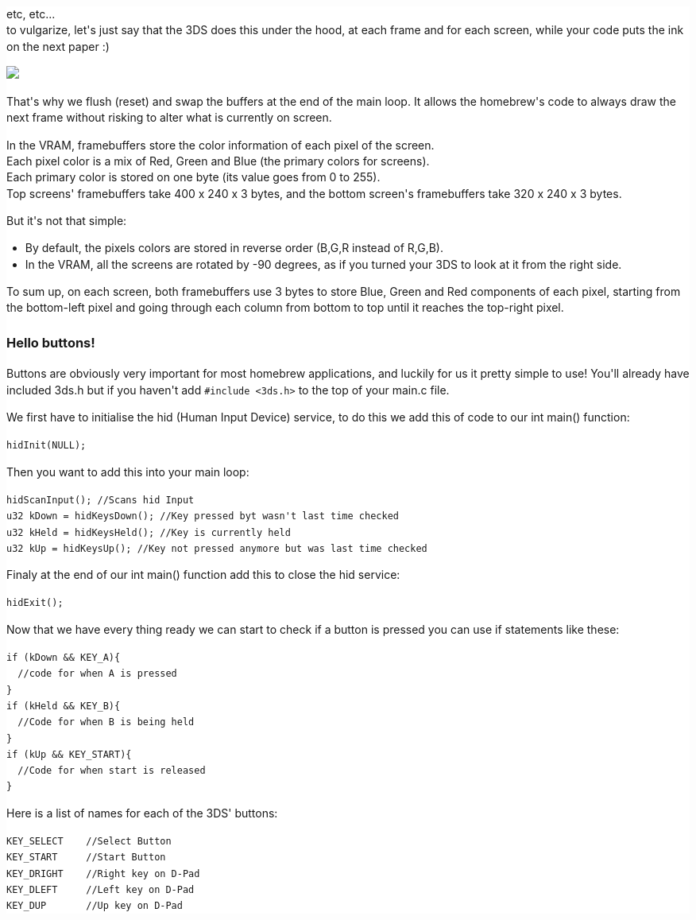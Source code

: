 etc, etc...
<br>
to vulgarize, let's just say that the 3DS does this under the hood, at each frame and for each screen, while your code puts the ink on the next paper :)

<img src="http://i1238.photobucket.com/albums/ff492/machineking0011/1235471162_duckrabbitseason.gif">

That's why we flush (reset) and swap the buffers at the end of the main loop. It allows the homebrew's code to always draw the next frame without risking to alter what is currently on screen.

In the VRAM, framebuffers store the color information of each pixel of the screen.
<br>Each pixel color is a mix of Red, Green and Blue (the primary colors for screens).
<br>Each primary color is stored on one byte (its value goes from 0 to 255).
<br>Top screens' framebuffers take 400 x 240 x 3 bytes, and the bottom screen's framebuffers take 320 x 240 x 3 bytes.

But it's not that simple:
- By default, the pixels colors are stored in reverse order (B,G,R instead of R,G,B).
- In the VRAM, all the screens are rotated by -90 degrees, as if you turned your 3DS to look at it from the right side.

To sum up, on each screen, both framebuffers use 3 bytes to store Blue, Green and Red components of each pixel, starting from the bottom-left pixel and going through each column from bottom to top until it reaches the top-right pixel.

### Hello buttons!
Buttons are obviously very important for most homebrew applications, and luckily for us it pretty simple to use!
You'll already have included 3ds.h but if you haven't add ````#include <3ds.h>```` to the top of your main.c file.

We first have to initialise the hid (Human Input Device) service, to do this we add this of code to our int main() function: 
````
hidInit(NULL);
````
Then you want to add this into your main loop: 
````
hidScanInput(); //Scans hid Input
u32 kDown = hidKeysDown(); //Key pressed byt wasn't last time checked
u32 kHeld = hidKeysHeld(); //Key is currently held
u32 kUp = hidKeysUp(); //Key not pressed anymore but was last time checked
````
Finaly at the end of our int main() function add this to close the hid service:
````
hidExit();
````
Now that we have every thing ready we can start to check if a button is pressed you can use if statements like these: 
````
if (kDown && KEY_A){
  //code for when A is pressed
}
if (kHeld && KEY_B){
  //Code for when B is being held
}
if (kUp && KEY_START){
  //Code for when start is released
}
````
Here is a list of names for each of the 3DS' buttons:
````
KEY_SELECT    //Select Button
KEY_START     //Start Button
KEY_DRIGHT    //Right key on D-Pad
KEY_DLEFT     //Left key on D-Pad
KEY_DUP       //Up key on D-Pad
````